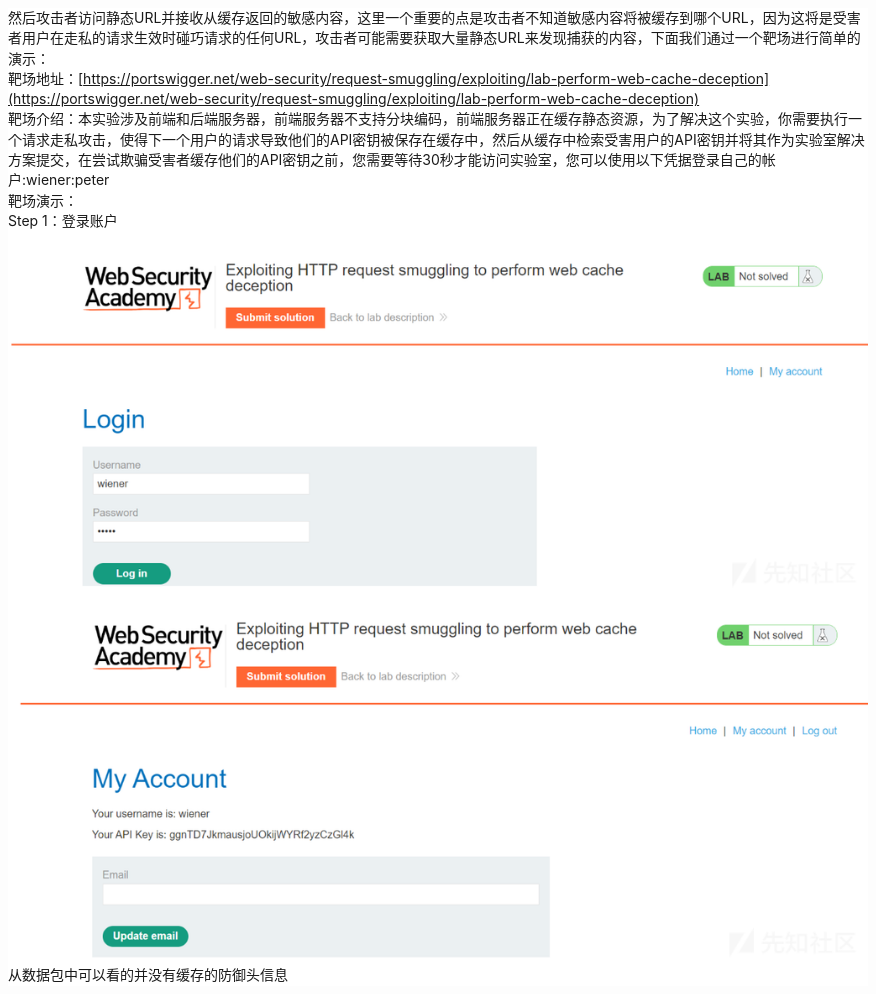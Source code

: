 然后攻击者访问静态URL并接收从缓存返回的敏感内容，这里一个重要的点是攻击者不知道敏感内容将被缓存到哪个URL，因为这将是受害者用户在走私的请求生效时碰巧请求的任何URL，攻击者可能需要获取大量静态URL来发现捕获的内容，下面我们通过一个靶场进行简单的演示：  
靶场地址：[https://portswigger.net/web-security/request-smuggling/exploiting/lab-perform-web-cache-deception](https://portswigger.net/web-security/request-smuggling/exploiting/lab-perform-web-cache-deception)  
靶场介绍：本实验涉及前端和后端服务器，前端服务器不支持分块编码，前端服务器正在缓存静态资源，为了解决这个实验，你需要执行一个请求走私攻击，使得下一个用户的请求导致他们的API密钥被保存在缓存中，然后从缓存中检索受害用户的API密钥并将其作为实验室解决方案提交，在尝试欺骗受害者缓存他们的API密钥之前，您需要等待30秒才能访问实验室，您可以使用以下凭据登录自己的帐户:wiener:peter  
靶场演示：  
Step 1：登录账户

[![](assets/1704418275-9a7fe4906debc1f8d7314b1500b033e5.png)](https://xzfile.aliyuncs.com/media/upload/picture/20240103170659-73d67dc2-aa17-1.png)

[![](assets/1704418275-ce1718e7a06dd7432b7d51eaf60acb6f.png)](https://xzfile.aliyuncs.com/media/upload/picture/20240103170706-77abc614-aa17-1.png)  
从数据包中可以看的并没有缓存的防御头信息  